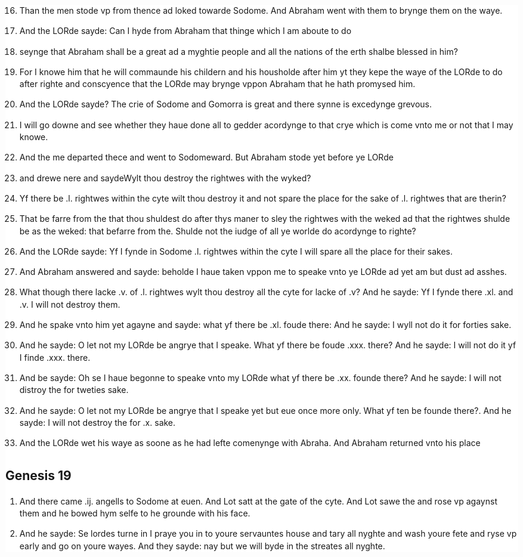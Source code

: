 16. Than the men stode vp from thence ad loked towarde Sodome. And Abraham went with them to brynge them on the waye.

17. And the LORde sayde: Can I hyde from Abraham that thinge which I am aboute to do

18. seynge that Abraham shall be a great ad a myghtie people and all the nations of the erth shalbe blessed in him?

19. For I knowe him that he will commaunde his childern and his housholde after him yt they kepe the waye of the LORde to do after righte and conscyence that the LORde may brynge vppon Abraham that he hath promysed him.

20. And the LORde sayde? The crie of Sodome and Gomorra is great and there synne is excedynge grevous.

21. I will go downe and see whether they haue done all to gedder acordynge to that crye which is come vnto me or not that I may knowe.

22. And the me departed thece and went to Sodomeward. But Abraham stode yet before ye LORde

23. and drewe nere and saydeWylt thou destroy the rightwes with the wyked?

24. Yf there be .l. rightwes within the cyte wilt thou destroy it and not spare the place for the sake of .l. rightwes that are therin?

25. That be farre from the that thou shuldest do after thys maner to sley the rightwes with the weked ad that the rightwes shulde be as the weked: that befarre from the. Shulde not the iudge of all ye worlde do acordynge to righte?

26. And the LORde sayde: Yf I fynde in Sodome .l. rightwes within the cyte I will spare all the place for their sakes.

27. And Abraham answered and sayde: beholde I haue taken vppon me to speake vnto ye LORde ad yet am but dust ad asshes.

28. What though there lacke .v. of .l. rightwes wylt thou destroy all the cyte for lacke of .v? And he sayde: Yf I fynde there .xl. and .v. I will not destroy them.

29. And he spake vnto him yet agayne and sayde: what yf there be .xl. foude there: And he sayde: I wyll not do it for forties sake.

30. And he sayde: O let not my LORde be angrye that I speake. What yf there be foude .xxx. there? And he sayde: I will not do it yf I finde .xxx. there.

31. And be sayde: Oh se I haue begonne to speake vnto my LORde what yf there be .xx. founde there? And he sayde: I will not distroy the for tweties sake.

32. And he sayde: O let not my LORde be angrye that I speake yet but eue once more only. What yf ten be founde there?. And he sayde: I will not destroy the for .x. sake.

33. And the LORde wet his waye as soone as he had lefte comenynge with Abraha. And Abraham returned vnto his place

## Genesis 19

1. And there came .ij. angells to Sodome at euen. And Lot satt at the gate of the cyte. And Lot sawe the and rose vp agaynst them and he bowed hym selfe to he grounde with his face.

2. And he sayde: Se lordes turne in I praye you in to youre servauntes house and tary all nyghte and wash youre fete and ryse vp early and go on youre wayes. And they sayde: nay but we will byde in the streates all nyghte.
